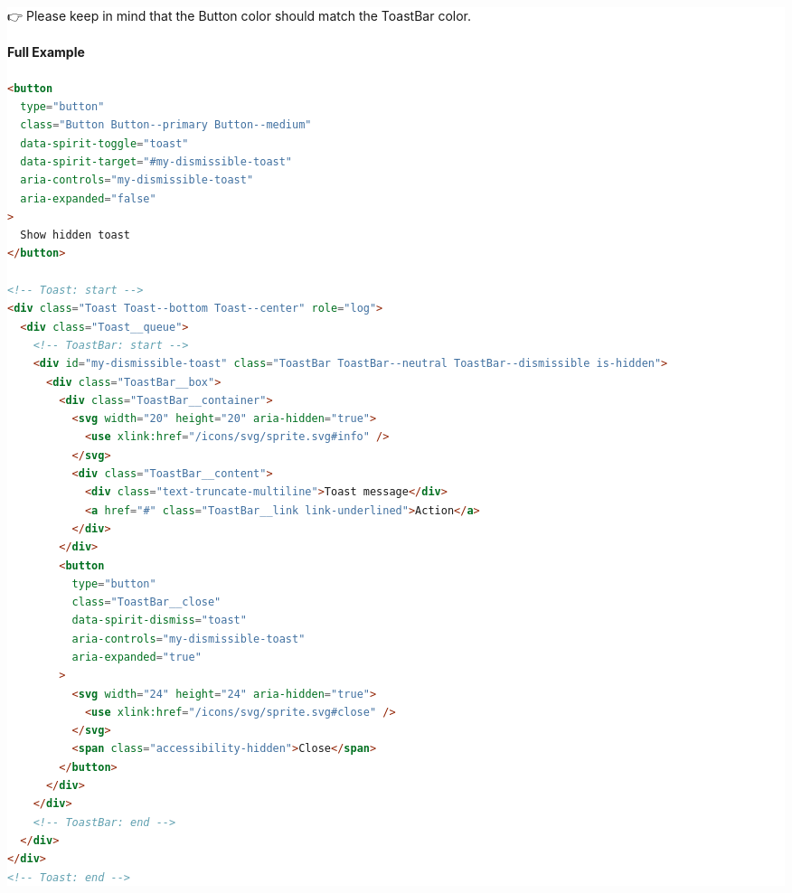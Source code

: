 👉 Please keep in mind that the Button color should match the ToastBar color.

#### Full Example

```html
<button
  type="button"
  class="Button Button--primary Button--medium"
  data-spirit-toggle="toast"
  data-spirit-target="#my-dismissible-toast"
  aria-controls="my-dismissible-toast"
  aria-expanded="false"
>
  Show hidden toast
</button>

<!-- Toast: start -->
<div class="Toast Toast--bottom Toast--center" role="log">
  <div class="Toast__queue">
    <!-- ToastBar: start -->
    <div id="my-dismissible-toast" class="ToastBar ToastBar--neutral ToastBar--dismissible is-hidden">
      <div class="ToastBar__box">
        <div class="ToastBar__container">
          <svg width="20" height="20" aria-hidden="true">
            <use xlink:href="/icons/svg/sprite.svg#info" />
          </svg>
          <div class="ToastBar__content">
            <div class="text-truncate-multiline">Toast message</div>
            <a href="#" class="ToastBar__link link-underlined">Action</a>
          </div>
        </div>
        <button
          type="button"
          class="ToastBar__close"
          data-spirit-dismiss="toast"
          aria-controls="my-dismissible-toast"
          aria-expanded="true"
        >
          <svg width="24" height="24" aria-hidden="true">
            <use xlink:href="/icons/svg/sprite.svg#close" />
          </svg>
          <span class="accessibility-hidden">Close</span>
        </button>
      </div>
    </div>
    <!-- ToastBar: end -->
  </div>
</div>
<!-- Toast: end -->
```
